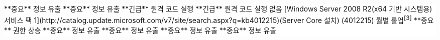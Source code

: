</td>
<td style="border:1px solid black;">
**중요**  
정보 유출

</td>
<td style="border:1px solid black;">
**중요**  
정보 유출

</td>
<td style="border:1px solid black;">
**긴급**  
원격 코드 실행

</td>
<td style="border:1px solid black;">
**긴급**  
원격 코드 실행

</td>
<td style="border:1px solid black;">
없음

</td>
</tr>
<tr>
<td style="border:1px solid black;">
[Windows Server 2008 R2(x64 기반 시스템용) 서비스 팩 1](http://catalog.update.microsoft.com/v7/site/search.aspx?q=kb4012215)(Server Core 설치)  
(4012215)  
월별 롤업<sup>[3]</sup>

</td>
<td style="border:1px solid black;">
**중요**  
권한 상승

</td>
<td style="border:1px solid black;">
**중요**  
정보 유출

</td>
<td style="border:1px solid black;">
**중요**  
정보 유출

</td>
<td style="border:1px solid black;">
**중요**  
정보 유출

</td>
<td style="border:1px solid black;">
**중요**  
정보 유출
